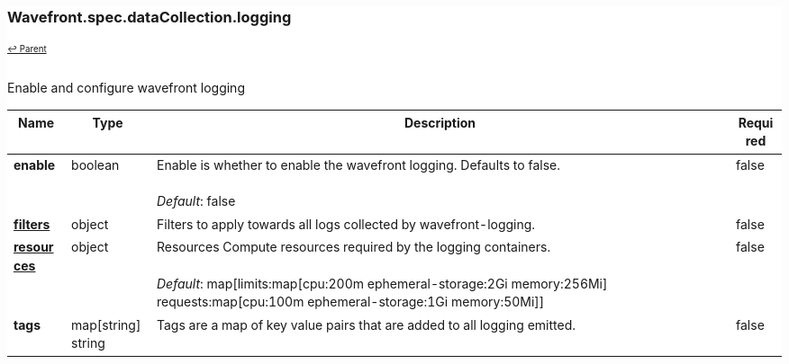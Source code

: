 
### Wavefront.spec.dataCollection.logging
<sup><sup>[↩ Parent](#wavefrontspecdatacollection)</sup></sup>



Enable and configure wavefront logging

<table>
    <thead>
        <tr>
            <th>Name</th>
            <th>Type</th>
            <th>Description</th>
            <th>Required</th>
        </tr>
    </thead>
    <tbody><tr>
        <td><b>enable</b></td>
        <td>boolean</td>
        <td>
          Enable is whether to enable the wavefront logging. Defaults to false.<br/>
          <br/>
            <i>Default</i>: false<br/>
        </td>
        <td>false</td>
      </tr><tr>
        <td><b><a href="#wavefrontspecdatacollectionloggingfilters">filters</a></b></td>
        <td>object</td>
        <td>
          Filters to apply towards all logs collected by wavefront-logging.<br/>
        </td>
        <td>false</td>
      </tr><tr>
        <td><b><a href="#wavefrontspecdatacollectionloggingresources">resources</a></b></td>
        <td>object</td>
        <td>
          Resources Compute resources required by the logging containers.<br/>
          <br/>
            <i>Default</i>: map[limits:map[cpu:200m ephemeral-storage:2Gi memory:256Mi] requests:map[cpu:100m ephemeral-storage:1Gi memory:50Mi]]<br/>
        </td>
        <td>false</td>
      </tr><tr>
        <td><b>tags</b></td>
        <td>map[string]string</td>
        <td>
          Tags are a map of key value pairs that are added to all logging emitted.<br/>
        </td>
        <td>false</td>
      </tr></tbody>
</table>
